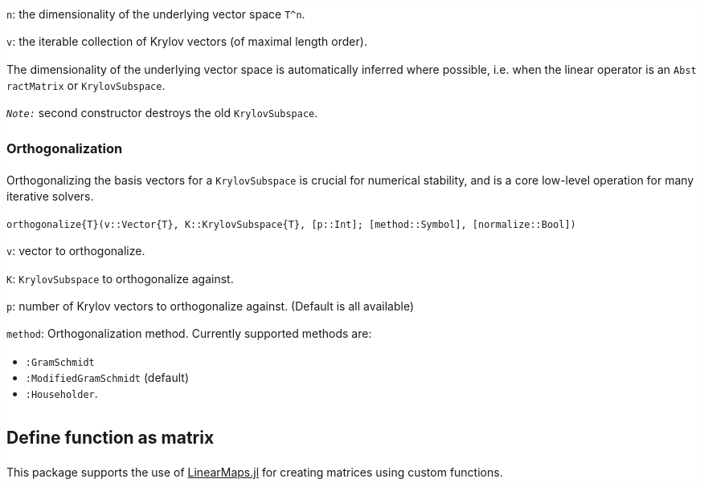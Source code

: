 `n`: the dimensionality of the underlying vector space `T^n`.

`v`: the iterable collection of Krylov vectors (of maximal length order).

The dimensionality of the underlying vector space is automatically inferred where
possible, i.e. when the linear operator is an `AbstractMatrix` or `KrylovSubspace`.

*`Note:`* second constructor destroys the old `KrylovSubspace`.

### Orthogonalization

Orthogonalizing the basis vectors for a `KrylovSubspace` is crucial for numerical
stability, and is a core low-level operation for many iterative solvers.

```
orthogonalize{T}(v::Vector{T}, K::KrylovSubspace{T}, [p::Int]; [method::Symbol], [normalize::Bool])
```

`v`: vector to orthogonalize.

`K`: `KrylovSubspace` to orthogonalize against.

`p`: number of Krylov vectors to orthogonalize against. (Default is all available)

`method`: Orthogonalization method. Currently supported methods are:

* `:GramSchmidt`
* `:ModifiedGramSchmidt` (default)
* `:Householder`.

## Define function as matrix

This package supports the use of [LinearMaps.jl](https://github.com/Jutho/LinearMaps.jl) for creating matrices using custom functions.
